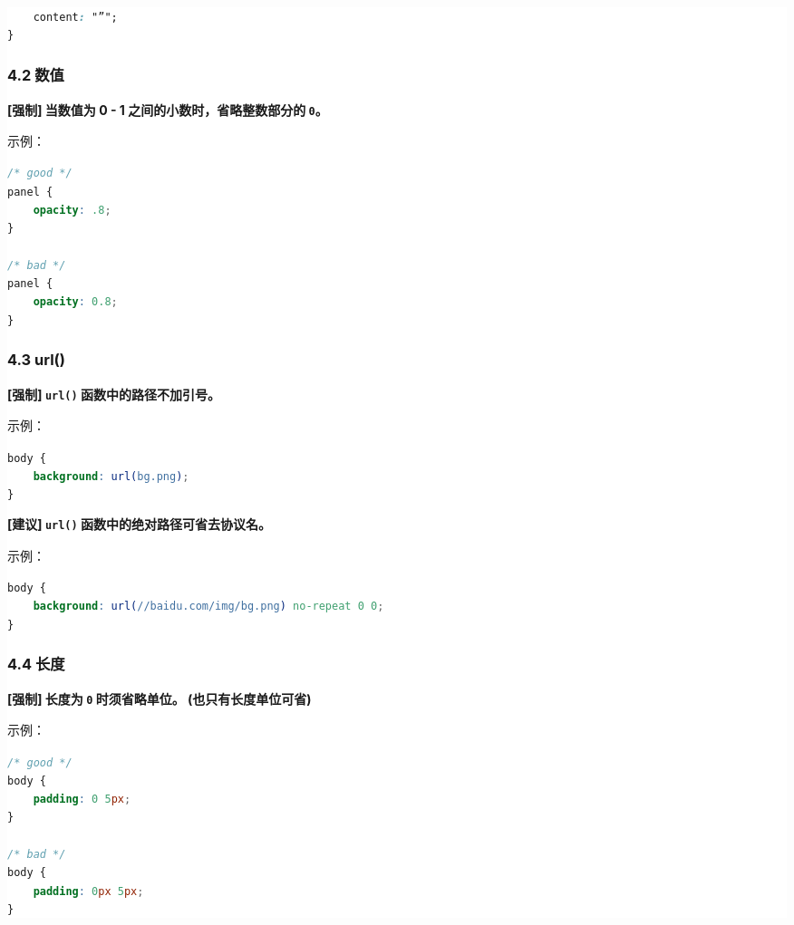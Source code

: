 ```css
    content: "”";
}
```

### 4.2 数值

**[强制] 当数值为 0 - 1 之间的小数时，省略整数部分的 `0`。**

示例：

```css
/* good */
panel {
    opacity: .8;
}

/* bad */
panel {
    opacity: 0.8;
}
```

### 4.3 url()

**[强制] `url()` 函数中的路径不加引号。**

示例：

```css
body {
    background: url(bg.png);
}
```

**[建议] `url()` 函数中的绝对路径可省去协议名。**

示例：

```css
body {
    background: url(//baidu.com/img/bg.png) no-repeat 0 0;
}
```

### 4.4 长度

**[强制] 长度为 `0` 时须省略单位。 (也只有长度单位可省)**

示例：

```css
/* good */
body {
    padding: 0 5px;
}

/* bad */
body {
    padding: 0px 5px;
}
```


[1]: https://github.com/ecomfe/spec/blob/master/css-style-guide.md